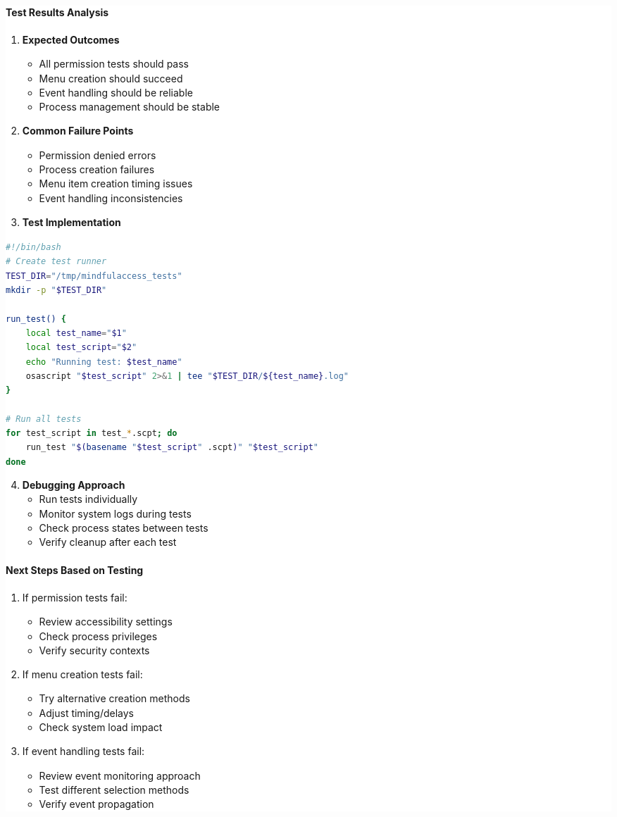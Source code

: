 #### Test Results Analysis

1. **Expected Outcomes**
   - All permission tests should pass
   - Menu creation should succeed
   - Event handling should be reliable
   - Process management should be stable

2. **Common Failure Points**
   - Permission denied errors
   - Process creation failures
   - Menu item creation timing issues
   - Event handling inconsistencies

3. **Test Implementation**
```bash
#!/bin/bash
# Create test runner
TEST_DIR="/tmp/mindfulaccess_tests"
mkdir -p "$TEST_DIR"

run_test() {
    local test_name="$1"
    local test_script="$2"
    echo "Running test: $test_name"
    osascript "$test_script" 2>&1 | tee "$TEST_DIR/${test_name}.log"
}

# Run all tests
for test_script in test_*.scpt; do
    run_test "$(basename "$test_script" .scpt)" "$test_script"
done
```

4. **Debugging Approach**
   - Run tests individually
   - Monitor system logs during tests
   - Check process states between tests
   - Verify cleanup after each test

#### Next Steps Based on Testing

1. If permission tests fail:
   - Review accessibility settings
   - Check process privileges
   - Verify security contexts

2. If menu creation tests fail:
   - Try alternative creation methods
   - Adjust timing/delays
   - Check system load impact

3. If event handling tests fail:
   - Review event monitoring approach
   - Test different selection methods
   - Verify event propagation
